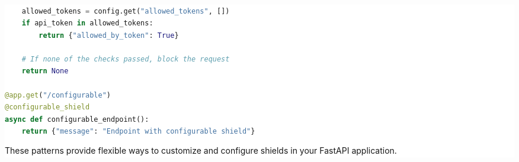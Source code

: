 ```python
    allowed_tokens = config.get("allowed_tokens", [])
    if api_token in allowed_tokens:
        return {"allowed_by_token": True}
    
    # If none of the checks passed, block the request
    return None

@app.get("/configurable")
@configurable_shield
async def configurable_endpoint():
    return {"message": "Endpoint with configurable shield"}
```

These patterns provide flexible ways to customize and configure shields in your FastAPI application. 